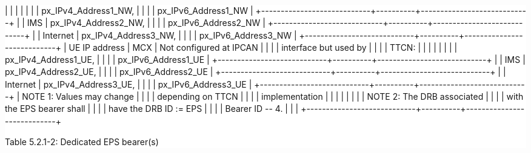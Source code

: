 |                            |          |                            |
|                            |          | px\_IPv4\_Address1\_NW,    |
|                            |          | px\_IPv6\_Address1\_NW     |
+----------------------------+----------+----------------------------+
|                            | IMS      | px\_IPv4\_Address2\_NW,    |
|                            |          | px\_IPv6\_Address2\_NW     |
+----------------------------+----------+----------------------------+
|                            | Internet | px\_IPv4\_Address3\_NW,    |
|                            |          | px\_IPv6\_Address3\_NW     |
+----------------------------+----------+----------------------------+
| UE IP address              | MCX      | Not configured at IPCAN    |
|                            |          | interface but used by      |
|                            |          | TTCN:                      |
|                            |          |                            |
|                            |          | px\_IPv4\_Address1\_UE,    |
|                            |          | px\_IPv6\_Address1\_UE     |
+----------------------------+----------+----------------------------+
|                            | IMS      | px\_IPv4\_Address2\_UE,    |
|                            |          | px\_IPv6\_Address2\_UE     |
+----------------------------+----------+----------------------------+
|                            | Internet | px\_IPv4\_Address3\_UE,    |
|                            |          | px\_IPv6\_Address3\_UE     |
+----------------------------+----------+----------------------------+
| NOTE 1: Values may change  |          |                            |
| depending on TTCN          |          |                            |
| implementation             |          |                            |
|                            |          |                            |
| NOTE 2: The DRB associated |          |                            |
| with the EPS bearer shall  |          |                            |
| have the DRB ID := EPS     |          |                            |
| Bearer ID -- 4.            |          |                            |
+----------------------------+----------+----------------------------+

Table 5.2.1-2: Dedicated EPS bearer(s)

